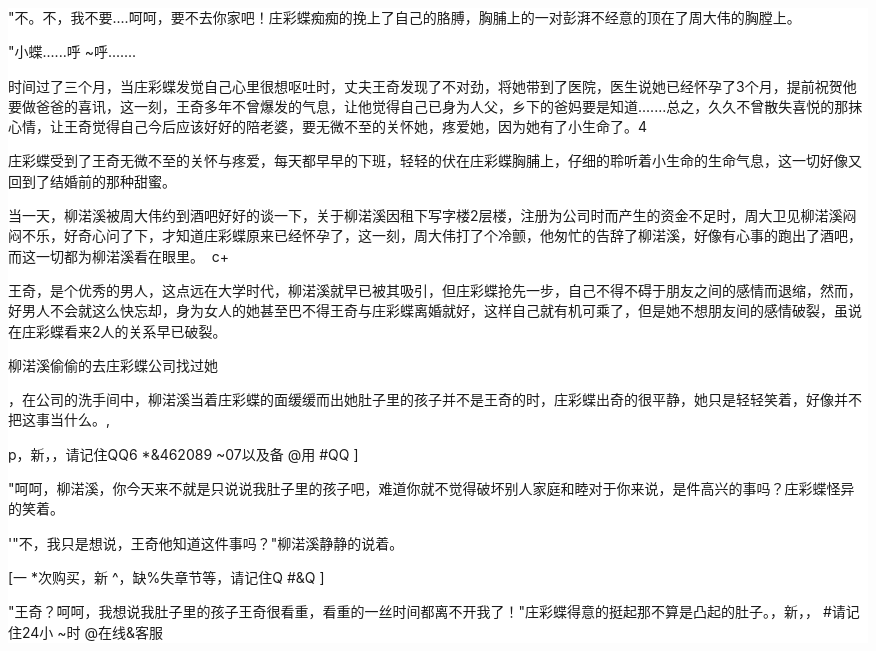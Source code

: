 "不。不，我不要....呵呵，要不去你家吧！庄彩蝶痴痴的挽上了自己的胳膊，胸脯上的一对彭湃不经意的顶在了周大伟的胸膛上。





"小蝶......呼 ~呼.......













时间过了三个月，当庄彩蝶发觉自己心里很想呕吐时，丈夫王奇发现了不对劲，将她带到了医院，医生说她已经怀孕了3个月，提前祝贺他要做爸爸的喜讯，这一刻，王奇多年不曾爆发的气息，让他觉得自己已身为人父，乡下的爸妈要是知道.......总之，久久不曾散失喜悦的那抹心情，让王奇觉得自己今后应该好好的陪老婆，要无微不至的关怀她，疼爱她，因为她有了小生命了。4





庄彩蝶受到了王奇无微不至的关怀与疼爱，每天都早早的下班，轻轻的伏在庄彩蝶胸脯上，仔细的聆听着小生命的生命气息，这一切好像又回到了结婚前的那种甜蜜。









当一天，柳渃溪被周大伟约到酒吧好好的谈一下，关于柳渃溪因租下写字楼2层楼，注册为公司时而产生的资金不足时，周大卫见柳渃溪闷闷不乐，好奇心问了下，才知道庄彩蝶原来已经怀孕了，这一刻，周大伟打了个冷颤，他匆忙的告辞了柳渃溪，好像有心事的跑出了酒吧，而这一切都为柳渃溪看在眼里。  c+







王奇，是个优秀的男人，这点远在大学时代，柳渃溪就早已被其吸引，但庄彩蝶抢先一步，自己不得不碍于朋友之间的感情而退缩，然而，好男人不会就这么快忘却，身为女人的她甚至巴不得王奇与庄彩蝶离婚就好，这样自己就有机可乘了，但是她不想朋友间的感情破裂，虽说在庄彩蝶看来2人的关系早已破裂。



柳渃溪偷偷的去庄彩蝶公司找过她

，在公司的洗手间中，柳渃溪当着庄彩蝶的面缓缓而出她肚子里的孩子并不是王奇的时，庄彩蝶出奇的很平静，她只是轻轻笑着，好像并不把这事当什么。,

p，新，，请记住QQ6 *&462089 ~07以及备 @用 #QQ ]







"呵呵，柳渃溪，你今天来不就是只说说我肚子里的孩子吧，难道你就不觉得破坏别人家庭和睦对于你来说，是件高兴的事吗？庄彩蝶怪异的笑着。



'"不，我只是想说，王奇他知道这件事吗？"柳渃溪静静的说着。



 [一 *次购买，新 ^，缺%失章节等，请记住Q #&Q ]





"王奇？呵呵，我想说我肚子里的孩子王奇很看重，看重的一丝时间都离不开我了！"庄彩蝶得意的挺起那不算是凸起的肚子。，新，， #请记住24小 ~时 @在线&客服
